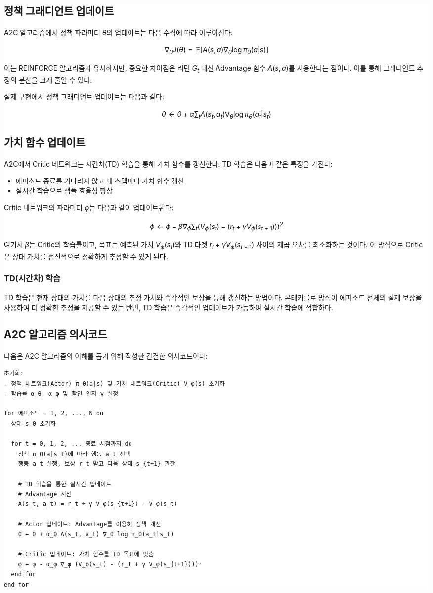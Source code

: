 ## 정책 그래디언트 업데이트

A2C 알고리즘에서 정책 파라미터 $\theta$의 업데이트는 다음 수식에 따라 이루어진다:

$$
\nabla_\theta J(\theta) = \mathbb{E} \left[ A(s,a) \nabla_\theta \log \pi_\theta(a|s) \right]
$$

이는 REINFORCE 알고리즘과 유사하지만, 중요한 차이점은 리턴 $G_t$ 대신 Advantage 함수 $A(s,a)$를 사용한다는 점이다. 이를 통해 그래디언트 추정의 분산을 크게 줄일 수 있다.

실제 구현에서 정책 그래디언트 업데이트는 다음과 같다:

$$
\theta \leftarrow \theta + \alpha \sum_t A(s_t,a_t) \nabla_\theta \log \pi_\theta(a_t|s_t)
$$

## 가치 함수 업데이트

A2C에서 Critic 네트워크는 시간차(TD) 학습을 통해 가치 함수를 갱신한다. TD 학습은 다음과 같은 특징을 가진다:

- 에피소드 종료를 기다리지 않고 매 스텝마다 가치 함수 갱신
- 실시간 학습으로 샘플 효율성 향상

Critic 네트워크의 파라미터 $\phi$는 다음과 같이 업데이트된다:

$$\phi \leftarrow \phi - \beta \nabla_\phi \sum_t \left( V_\phi(s_t) - (r_t + \gamma V_\phi(s_{t+1})) \right)^2$$

여기서 $\beta$는 Critic의 학습률이고, 목표는 예측된 가치 $V_\phi(s_t)$와 TD 타겟 $r_t + \gamma V_\phi(s_{t+1})$ 사이의 제곱 오차를 최소화하는 것이다. 이 방식으로 Critic은 상태 가치를 점진적으로 정확하게 추정할 수 있게 된다.

### TD(시간차) 학습

TD 학습은 현재 상태의 가치를 다음 상태의 추정 가치와 즉각적인 보상을 통해 갱신하는 방법이다. 몬테카를로 방식이 에피소드 전체의 실제 보상을 사용하여 더 정확한 추정을 제공할 수 있는 반면, TD 학습은 즉각적인 업데이트가 가능하여 실시간 학습에 적합하다.

## A2C 알고리즘 의사코드

다음은 A2C 알고리즘의 이해를 돕기 위해 작성한 간결한 의사코드이다:

```
초기화:
- 정책 네트워크(Actor) π_θ(a|s) 및 가치 네트워크(Critic) V_φ(s) 초기화
- 학습률 α_θ, α_φ 및 할인 인자 γ 설정

for 에피소드 = 1, 2, ..., N do
  상태 s_0 초기화
  
  for t = 0, 1, 2, ... 종료 시점까지 do
    정책 π_θ(a|s_t)에 따라 행동 a_t 선택
    행동 a_t 실행, 보상 r_t 받고 다음 상태 s_{t+1} 관찰
    
    # TD 학습을 통한 실시간 업데이트
    # Advantage 계산
    A(s_t, a_t) = r_t + γ V_φ(s_{t+1}) - V_φ(s_t)
    
    # Actor 업데이트: Advantage를 이용해 정책 개선
    θ ← θ + α_θ A(s_t, a_t) ∇_θ log π_θ(a_t|s_t)
    
    # Critic 업데이트: 가치 함수를 TD 목표에 맞춤
    φ ← φ - α_φ ∇_φ (V_φ(s_t) - (r_t + γ V_φ(s_{t+1})))²
  end for
end for
```
